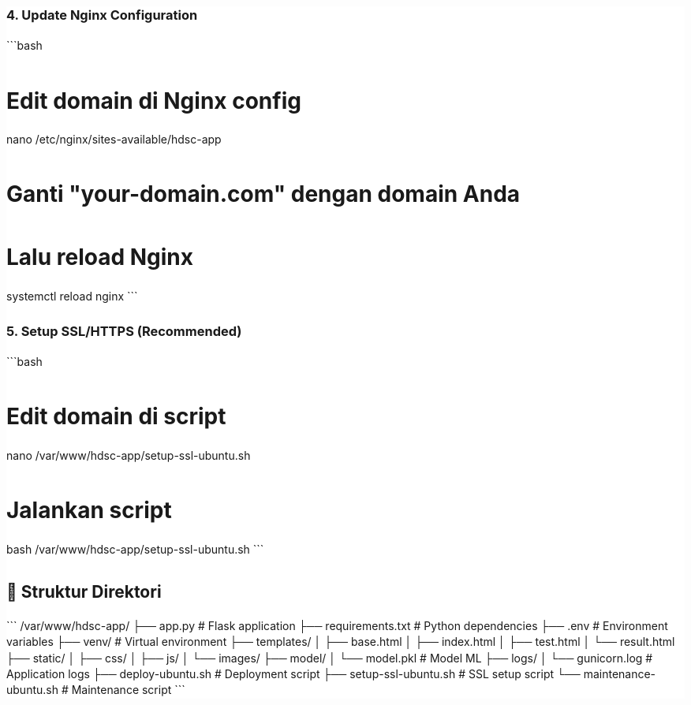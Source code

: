 ### 4. Update Nginx Configuration
\`\`\`bash
# Edit domain di Nginx config
nano /etc/nginx/sites-available/hdsc-app

# Ganti "your-domain.com" dengan domain Anda
# Lalu reload Nginx
systemctl reload nginx
\`\`\`

### 5. Setup SSL/HTTPS (Recommended)
\`\`\`bash
# Edit domain di script
nano /var/www/hdsc-app/setup-ssl-ubuntu.sh

# Jalankan script
bash /var/www/hdsc-app/setup-ssl-ubuntu.sh
\`\`\`

## 📁 Struktur Direktori
\`\`\`
/var/www/hdsc-app/
├── app.py                    # Flask application
├── requirements.txt          # Python dependencies
├── .env                      # Environment variables
├── venv/                     # Virtual environment
├── templates/
│   ├── base.html
│   ├── index.html
│   ├── test.html
│   └── result.html
├── static/
│   ├── css/
│   ├── js/
│   └── images/
├── model/
│   └── model.pkl            # Model ML
├── logs/
│   └── gunicorn.log         # Application logs
├── deploy-ubuntu.sh         # Deployment script
├── setup-ssl-ubuntu.sh      # SSL setup script
└── maintenance-ubuntu.sh    # Maintenance script
\`\`\`
